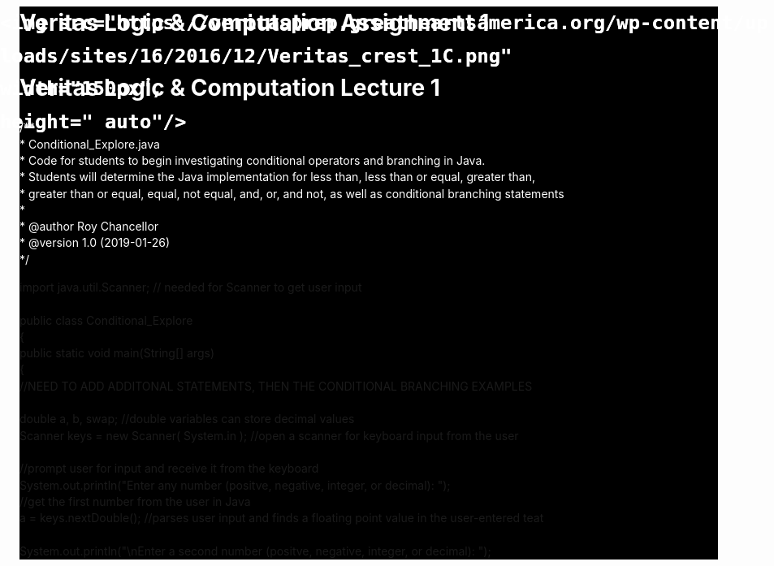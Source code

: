 <!DOCTYPE html>
<html>
<title>
Veritas Logic & Computation
</title>
<body style="background-color: black;">
<h1 style="color:white;">Veritas Logic & Computation Assignment 1   
    <div style = 
    "position: absolute;
    top: 10px;
    right: 10px;">

    <img src="https://veritasprep.greatheartsamerica.org/wp-content/uploads/sites/16/2016/12/Veritas_crest_1C.png"
    width="150px",
    height=" auto"/>
    
</div> <!DOCTYPE html>
<html>
<title>
Veritas Logic & Computation
</title>
<body style="background-color: black;">
<h1 style="color:white;">Veritas Logic & Computation Lecture 1   
    <div style = 
    "position: absolute;
    top: 10px;
    right: 10px;">

    <img src="https://veritasprep.greatheartsamerica.org/wp-content/uploads/sites/16/2016/12/Veritas_crest_1C.png"
    width="150px",
    height=" auto"/>
    
</div> 
</h1>
<p style="color:white;">
/** <br>
 * Conditional_Explore.java <br>
 * Code for students to begin investigating conditional operators and branching in Java.<br>
 * Students will determine the Java implementation for less than, less than or equal, greater than, <br>
 * greater than or equal, equal, not equal, and, or, and not, as well as conditional branching statements <br>
 * <br>
 * @author Roy Chancellor <br>
 * @version 1.0 (2019-01-26) <br>
 */ <br>

import java.util.Scanner;  // needed for Scanner to get user input  <br>
<br>
public class Conditional_Explore <br>
{ <br> 
    public static void main(String[] args) <br>
    { <br>
        //NEED TO ADD ADDITONAL STATEMENTS, THEN THE CONDITIONAL BRANCHING EXAMPLES <br>
        <br>
        double a, b, swap;  //double variables can store decimal values <br>
        Scanner keys = new Scanner( System.in );  //open a scanner for keyboard input from the user<br>
        <br>
        //prompt user for input and receive it from the keyboard <br>
        System.out.println("Enter any number (positve, negative, integer, or decimal):  "); <br>
        //get the first number from the user in Java <br>
        a = keys.nextDouble();  //parses user input and finds a floating point value in the user-entered teat <br>
        <br>
        System.out.println("\nEnter a second number (positve, negative, integer, or decimal):  "); <br>